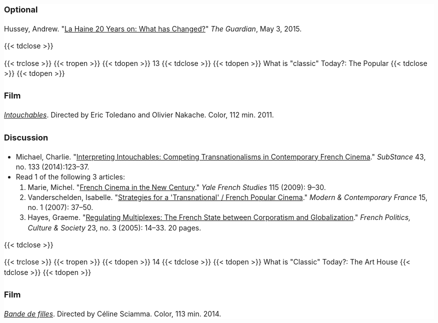 ### Optional

Hussey, Andrew. "[La Haine 20 Years on: What has Changed?](http://www.theguardian.com/film/2015/may/03/la-haine-film-sequel-20-years-on-france)" _The Guardian_, May 3, 2015.


{{< tdclose >}}

{{< trclose >}}
{{< tropen >}}
{{< tdopen >}}
13
{{< tdclose >}}
{{< tdopen >}}
What is "classic" Today?: The Popular
{{< tdclose >}}
{{< tdopen >}}


### Film

[_Intouchables_](http://www.imdb.com/title/tt1675434/). Directed by Eric Toledano and Olivier Nakache. Color, 112 min. 2011.

### Discussion

*   Michael, Charlie. "[Interpreting Intouchables: Competing Transnationalisms in Contemporary French Cinema](https://muse.jhu.edu/journals/substance/v043/43.1.michael.html)." _SubStance_ 43, no. 133 (2014):123–37.
*   Read 1 of the following 3 articles:
    1.  Marie, Michel. "[French Cinema in the New Century](http://www.jstor.org/stable/25679752 )." _Yale French Studies_ 115 (2009): 9–30.
    2.  Vanderschelden, Isabelle. "[Strategies for a 'Transnational' / French Popular Cinema](http://dx.doi.org/10.1080/09639480601115276)." _Modern & Contemporary France_ 15, no. 1 (2007): 37–50.
    3.  Hayes, Graeme. "[Regulating Multiplexes: The French State between Corporatism and Globalization](http://www.jstor.org/stable/42843409 )." _French Politics, Culture & Society_ 23, no. 3 (2005): 14–33. 20 pages.


{{< tdclose >}}

{{< trclose >}}
{{< tropen >}}
{{< tdopen >}}
14
{{< tdclose >}}
{{< tdopen >}}
What is "Classic" Today?: The Art House
{{< tdclose >}}
{{< tdopen >}}


### Film

[_Bande de filles_](http://www.imdb.com/title/tt3655522/). Directed by Céline Sciamma. Color, 113 min. 2014.
